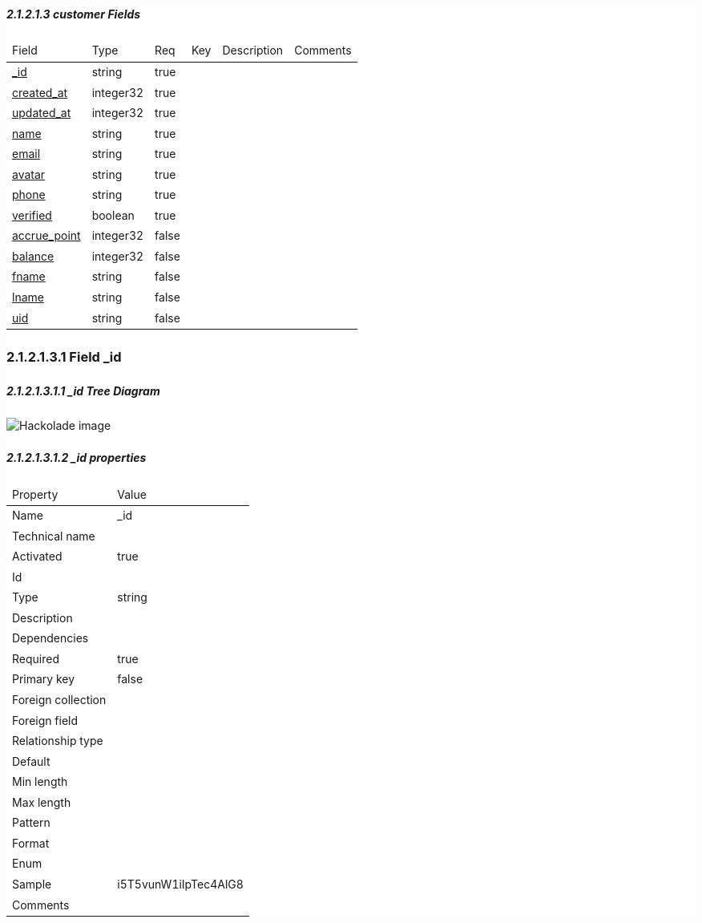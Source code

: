 ##### 2.1.2.1.3 **customer** Fields

<table><thead><tr><td>Field</td><td>Type</td><td>Req</td><td>Key</td><td>Description</td><td>Comments</td></tr></thead><tbody><tr><td><a href=#5dfcf200-5a25-11eb-a046-d590fdb8e2e4>_id</a></td><td class="no-break-word">string</td><td>true</td><td></td><td><div class="docs-markdown"></div></td><td><div class="docs-markdown"></div></td></tr><tr><td><a href=#5dfd1913-5a25-11eb-a046-d590fdb8e2e4>created_at</a></td><td class="no-break-word">integer32</td><td>true</td><td></td><td><div class="docs-markdown"></div></td><td><div class="docs-markdown"></div></td></tr><tr><td><a href=#5dfd191a-5a25-11eb-a046-d590fdb8e2e4>updated_at</a></td><td class="no-break-word">integer32</td><td>true</td><td></td><td><div class="docs-markdown"></div></td><td><div class="docs-markdown"></div></td></tr><tr><td><a href=#5dfd1917-5a25-11eb-a046-d590fdb8e2e4>name</a></td><td class="no-break-word">string</td><td>true</td><td></td><td><div class="docs-markdown"></div></td><td><div class="docs-markdown"></div></td></tr><tr><td><a href=#5dfd1914-5a25-11eb-a046-d590fdb8e2e4>email</a></td><td class="no-break-word">string</td><td>true</td><td></td><td><div class="docs-markdown"></div></td><td><div class="docs-markdown"></div></td></tr><tr><td><a href=#5dfd1911-5a25-11eb-a046-d590fdb8e2e4>avatar</a></td><td class="no-break-word">string</td><td>true</td><td></td><td><div class="docs-markdown"></div></td><td><div class="docs-markdown"></div></td></tr><tr><td><a href=#5dfd1918-5a25-11eb-a046-d590fdb8e2e4>phone</a></td><td class="no-break-word">string</td><td>true</td><td></td><td><div class="docs-markdown"></div></td><td><div class="docs-markdown"></div></td></tr><tr><td><a href=#5dfd191b-5a25-11eb-a046-d590fdb8e2e4>verified</a></td><td class="no-break-word">boolean</td><td>true</td><td></td><td><div class="docs-markdown"></div></td><td><div class="docs-markdown"></div></td></tr><tr><td><a href=#5dfd1910-5a25-11eb-a046-d590fdb8e2e4>accrue_point</a></td><td class="no-break-word">integer32</td><td>false</td><td></td><td><div class="docs-markdown"></div></td><td><div class="docs-markdown"></div></td></tr><tr><td><a href=#5dfd1912-5a25-11eb-a046-d590fdb8e2e4>balance</a></td><td class="no-break-word">integer32</td><td>false</td><td></td><td><div class="docs-markdown"></div></td><td><div class="docs-markdown"></div></td></tr><tr><td><a href=#5dfd1915-5a25-11eb-a046-d590fdb8e2e4>fname</a></td><td class="no-break-word">string</td><td>false</td><td></td><td><div class="docs-markdown"></div></td><td><div class="docs-markdown"></div></td></tr><tr><td><a href=#5dfd1916-5a25-11eb-a046-d590fdb8e2e4>lname</a></td><td class="no-break-word">string</td><td>false</td><td></td><td><div class="docs-markdown"></div></td><td><div class="docs-markdown"></div></td></tr><tr><td><a href=#5dfd1919-5a25-11eb-a046-d590fdb8e2e4>uid</a></td><td class="no-break-word">string</td><td>false</td><td></td><td><div class="docs-markdown"></div></td><td><div class="docs-markdown"></div></td></tr></tbody></table>

### <a id="5dfcf200-5a25-11eb-a046-d590fdb8e2e4"></a>2.1.2.1.3.1 Field **\_id**

##### 2.1.2.1.3.1.1 **\_id** Tree Diagram

![Hackolade image](/New%20Model%20documentation/image5.png?raw=true)

##### 2.1.2.1.3.1.2 **\_id** properties

<table><thead><tr><td>Property</td><td>Value</td></tr></thead><tbody><tr><td>Name</td><td>_id</td></tr><tr><td>Technical name</td><td></td></tr><tr><td>Activated</td><td>true</td></tr><tr><td>Id</td><td></td></tr><tr><td>Type</td><td>string</td></tr><tr><td>Description</td><td><div class="docs-markdown"></div></td></tr><tr><td>Dependencies</td><td></td></tr><tr><td>Required</td><td>true</td></tr><tr><td>Primary key</td><td>false</td></tr><tr><td>Foreign collection</td><td></td></tr><tr><td>Foreign field</td><td></td></tr><tr><td>Relationship type</td><td></td></tr><tr><td>Default</td><td></td></tr><tr><td>Min length</td><td></td></tr><tr><td>Max length</td><td></td></tr><tr><td>Pattern</td><td></td></tr><tr><td>Format</td><td></td></tr><tr><td>Enum</td><td></td></tr><tr><td>Sample</td><td>i5T5vunW1iIpTec4AlG8</td></tr><tr><td>Comments</td><td><div class="docs-markdown"></div></td></tr></tbody></table>

